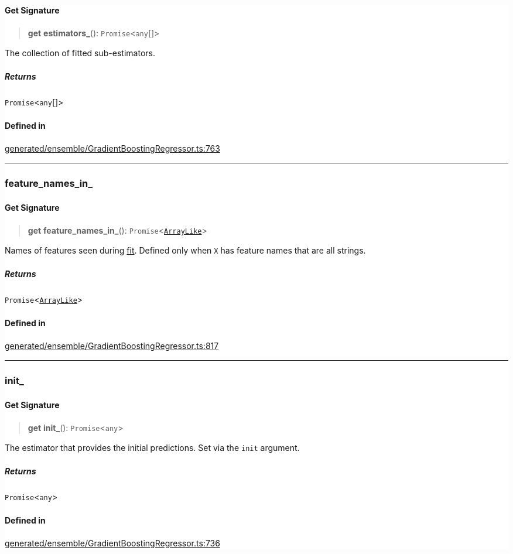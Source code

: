 #### Get Signature

> **get** **estimators\_**(): `Promise`\<`any`[]\>

The collection of fitted sub-estimators.

##### Returns

`Promise`\<`any`[]\>

#### Defined in

[generated/ensemble/GradientBoostingRegressor.ts:763](https://github.com/transitive-bullshit/scikit-learn-ts/blob/5e663e21c4853c8fe2b9bcb1cb98c79fc27bba08/packages/sklearn/src/generated/ensemble/GradientBoostingRegressor.ts#L763)

***

### feature\_names\_in\_

#### Get Signature

> **get** **feature\_names\_in\_**(): `Promise`\<[`ArrayLike`](../type-aliases/ArrayLike.md)\>

Names of features seen during [fit](../../glossary.html#term-fit). Defined only when `X` has feature names that are all strings.

##### Returns

`Promise`\<[`ArrayLike`](../type-aliases/ArrayLike.md)\>

#### Defined in

[generated/ensemble/GradientBoostingRegressor.ts:817](https://github.com/transitive-bullshit/scikit-learn-ts/blob/5e663e21c4853c8fe2b9bcb1cb98c79fc27bba08/packages/sklearn/src/generated/ensemble/GradientBoostingRegressor.ts#L817)

***

### init\_

#### Get Signature

> **get** **init\_**(): `Promise`\<`any`\>

The estimator that provides the initial predictions. Set via the `init` argument.

##### Returns

`Promise`\<`any`\>

#### Defined in

[generated/ensemble/GradientBoostingRegressor.ts:736](https://github.com/transitive-bullshit/scikit-learn-ts/blob/5e663e21c4853c8fe2b9bcb1cb98c79fc27bba08/packages/sklearn/src/generated/ensemble/GradientBoostingRegressor.ts#L736)
